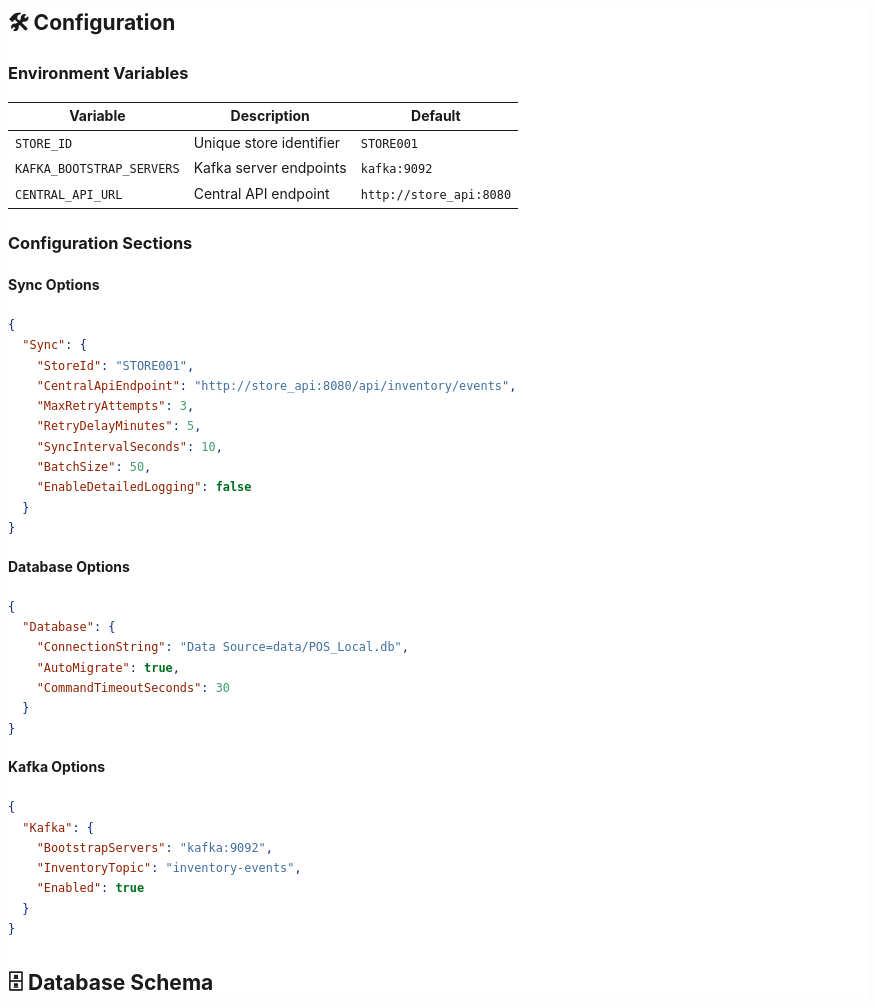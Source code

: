 ## 🛠️ Configuration

### Environment Variables

| Variable | Description | Default |
|----------|-------------|---------|
| `STORE_ID` | Unique store identifier | `STORE001` |
| `KAFKA_BOOTSTRAP_SERVERS` | Kafka server endpoints | `kafka:9092` |
| `CENTRAL_API_URL` | Central API endpoint | `http://store_api:8080` |

### Configuration Sections

#### Sync Options
```json
{
  "Sync": {
    "StoreId": "STORE001",
    "CentralApiEndpoint": "http://store_api:8080/api/inventory/events",
    "MaxRetryAttempts": 3,
    "RetryDelayMinutes": 5,
    "SyncIntervalSeconds": 10,
    "BatchSize": 50,
    "EnableDetailedLogging": false
  }
}
```

#### Database Options
```json
{
  "Database": {
    "ConnectionString": "Data Source=data/POS_Local.db",
    "AutoMigrate": true,
    "CommandTimeoutSeconds": 30
  }
}
```

#### Kafka Options
```json
{
  "Kafka": {
    "BootstrapServers": "kafka:9092",
    "InventoryTopic": "inventory-events",
    "Enabled": true
  }
}
```

## 🗄️ Database Schema
